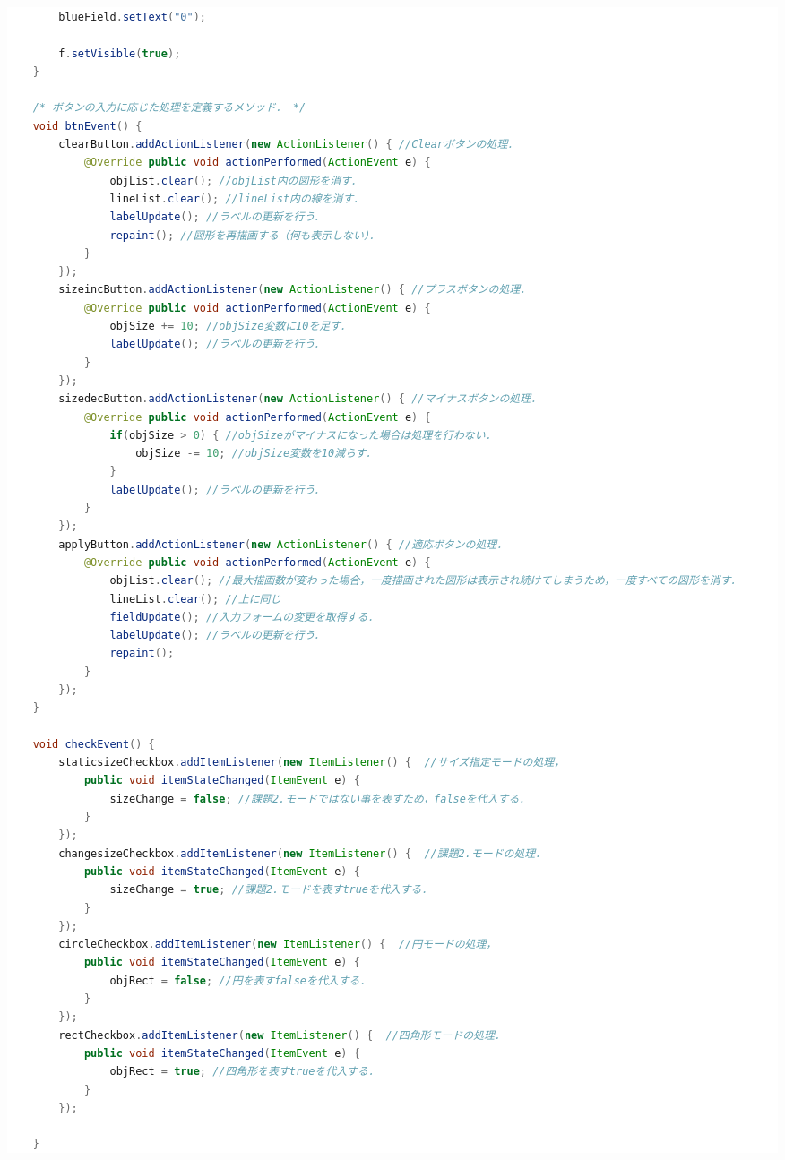 ```java : PaintReport.java
		blueField.setText("0");

		f.setVisible(true);
	}
	
	/* ボタンの入力に応じた処理を定義するメソッド． */
	void btnEvent() {
		clearButton.addActionListener(new ActionListener() { //Clearボタンの処理．
			@Override public void actionPerformed(ActionEvent e) {
				objList.clear(); //objList内の図形を消す．
				lineList.clear(); //lineList内の線を消す．
				labelUpdate(); //ラベルの更新を行う．
				repaint(); //図形を再描画する（何も表示しない）．
			}
		});
		sizeincButton.addActionListener(new ActionListener() { //プラスボタンの処理．
			@Override public void actionPerformed(ActionEvent e) {
				objSize += 10; //objSize変数に10を足す．
				labelUpdate(); //ラベルの更新を行う．
			}
		});
		sizedecButton.addActionListener(new ActionListener() { //マイナスボタンの処理．
			@Override public void actionPerformed(ActionEvent e) {
				if(objSize > 0) { //objSizeがマイナスになった場合は処理を行わない．
					objSize -= 10; //objSize変数を10減らす．
				}
				labelUpdate(); //ラベルの更新を行う．
			}
		});
		applyButton.addActionListener(new ActionListener() { //適応ボタンの処理．
			@Override public void actionPerformed(ActionEvent e) {
				objList.clear(); //最大描画数が変わった場合，一度描画された図形は表示され続けてしまうため，一度すべての図形を消す．
				lineList.clear(); //上に同じ
				fieldUpdate(); //入力フォームの変更を取得する．
				labelUpdate(); //ラベルの更新を行う．
				repaint();
			}
		});
	}
	
	void checkEvent() {
		staticsizeCheckbox.addItemListener(new ItemListener() {  //サイズ指定モードの処理，
			public void itemStateChanged(ItemEvent e) {               
				sizeChange = false; //課題2.モードではない事を表すため，falseを代入する．
			}  
		});  
		changesizeCheckbox.addItemListener(new ItemListener() {  //課題2.モードの処理．
			public void itemStateChanged(ItemEvent e) {               
				sizeChange = true; //課題2.モードを表すtrueを代入する．
			}  
		});
		circleCheckbox.addItemListener(new ItemListener() {  //円モードの処理，
			public void itemStateChanged(ItemEvent e) {               
				objRect = false; //円を表すfalseを代入する．
			}  
		});  
		rectCheckbox.addItemListener(new ItemListener() {  //四角形モードの処理．
			public void itemStateChanged(ItemEvent e) {               
				objRect = true; //四角形を表すtrueを代入する．
			}  
		});
		
	}
```